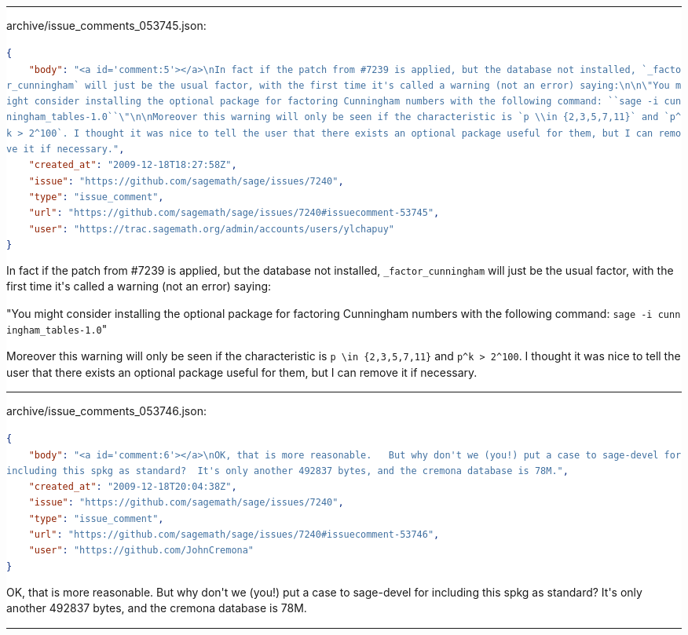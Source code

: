 

---

archive/issue_comments_053745.json:
```json
{
    "body": "<a id='comment:5'></a>\nIn fact if the patch from #7239 is applied, but the database not installed, `_factor_cunningham` will just be the usual factor, with the first time it's called a warning (not an error) saying:\n\n\"You might consider installing the optional package for factoring Cunningham numbers with the following command: ``sage -i cunningham_tables-1.0``\"\n\nMoreover this warning will only be seen if the characteristic is `p \\in {2,3,5,7,11}` and `p^k > 2^100`. I thought it was nice to tell the user that there exists an optional package useful for them, but I can remove it if necessary.",
    "created_at": "2009-12-18T18:27:58Z",
    "issue": "https://github.com/sagemath/sage/issues/7240",
    "type": "issue_comment",
    "url": "https://github.com/sagemath/sage/issues/7240#issuecomment-53745",
    "user": "https://trac.sagemath.org/admin/accounts/users/ylchapuy"
}
```

<a id='comment:5'></a>
In fact if the patch from #7239 is applied, but the database not installed, `_factor_cunningham` will just be the usual factor, with the first time it's called a warning (not an error) saying:

"You might consider installing the optional package for factoring Cunningham numbers with the following command: ``sage -i cunningham_tables-1.0``"

Moreover this warning will only be seen if the characteristic is `p \in {2,3,5,7,11}` and `p^k > 2^100`. I thought it was nice to tell the user that there exists an optional package useful for them, but I can remove it if necessary.



---

archive/issue_comments_053746.json:
```json
{
    "body": "<a id='comment:6'></a>\nOK, that is more reasonable.   But why don't we (you!) put a case to sage-devel for including this spkg as standard?  It's only another 492837 bytes, and the cremona database is 78M.",
    "created_at": "2009-12-18T20:04:38Z",
    "issue": "https://github.com/sagemath/sage/issues/7240",
    "type": "issue_comment",
    "url": "https://github.com/sagemath/sage/issues/7240#issuecomment-53746",
    "user": "https://github.com/JohnCremona"
}
```

<a id='comment:6'></a>
OK, that is more reasonable.   But why don't we (you!) put a case to sage-devel for including this spkg as standard?  It's only another 492837 bytes, and the cremona database is 78M.



---

